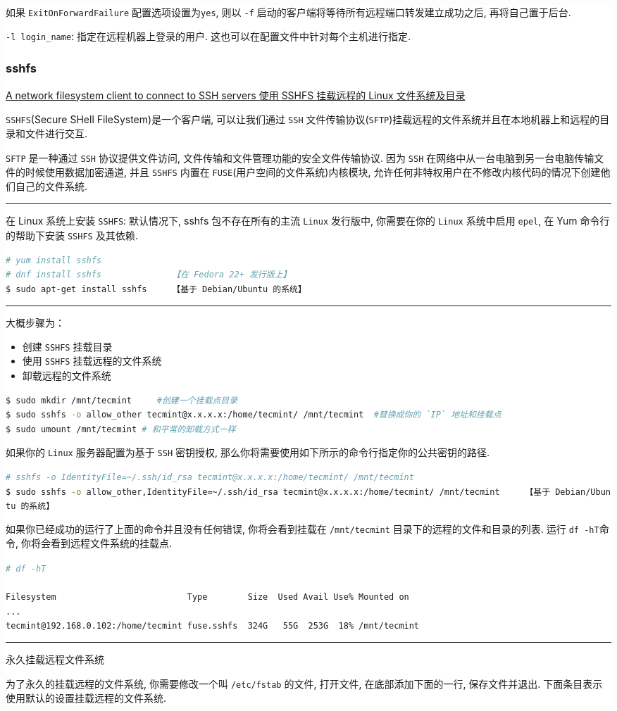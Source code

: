 如果 `ExitOnForwardFailure` 配置选项设置为`yes`, 则以 `-f` 启动的客户端将等待所有远程端口转发建立成功之后, 再将自己置于后台. 

`-l login_name`: 指定在远程机器上登录的用户.  这也可以在配置文件中针对每个主机进行指定. 

### sshfs

[A network filesystem client to connect to SSH servers ](https://github.com/libfuse/sshfs)
[使用 SSHFS 挂载远程的 Linux 文件系统及目录](https://www.linuxprobe.com/sshfs-linux-fires.html)

`SSHFS`(Secure SHell FileSystem)是一个客户端, 可以让我们通过 `SSH` 文件传输协议(`SFTP`)挂载远程的文件系统并且在本地机器上和远程的目录和文件进行交互. 

`SFTP` 是一种通过 `SSH` 协议提供文件访问, 文件传输和文件管理功能的安全文件传输协议. 因为 `SSH` 在网络中从一台电脑到另一台电脑传输文件的时候使用数据加密通道, 
并且 `SSHFS` 内置在 `FUSE`(用户空间的文件系统)内核模块, 允许任何非特权用户在不修改内核代码的情况下创建他们自己的文件系统. 

***
在 Linux 系统上安装 `SSHFS`: 默认情况下, sshfs 包不存在所有的主流 `Linux` 发行版中, 你需要在你的 `Linux` 系统中启用 `epel`, 在 Yum 命令行的帮助下安装 `SSHFS` 及其依赖. 

```bash
# yum install sshfs
# dnf install sshfs              【在 Fedora 22+ 发行版上】
$ sudo apt-get install sshfs     【基于 Debian/Ubuntu 的系统】
```

***
大概步骤为：

+ 创建 `SSHFS` 挂载目录
+ 使用 `SSHFS` 挂载远程的文件系统
+ 卸载远程的文件系统

```bash
$ sudo mkdir /mnt/tecmint     #创建一个挂载点目录
$ sudo sshfs -o allow_other tecmint@x.x.x.x:/home/tecmint/ /mnt/tecmint  #替换成你的 `IP` 地址和挂载点
$ sudo umount /mnt/tecmint # 和平常的卸载方式一样
```

如果你的 `Linux` 服务器配置为基于 `SSH` 密钥授权, 那么你将需要使用如下所示的命令行指定你的公共密钥的路径. 

```bash
# sshfs -o IdentityFile=~/.ssh/id_rsa tecmint@x.x.x.x:/home/tecmint/ /mnt/tecmint
$ sudo sshfs -o allow_other,IdentityFile=~/.ssh/id_rsa tecmint@x.x.x.x:/home/tecmint/ /mnt/tecmint     【基于 Debian/Ubuntu 的系统】
```

如果你已经成功的运行了上面的命令并且没有任何错误, 你将会看到挂载在 `/mnt/tecmint` 目录下的远程的文件和目录的列表. 运行 `df -hT`命令, 你将会看到远程文件系统的挂载点. 

```bash
# df -hT

Filesystem                          Type        Size  Used Avail Use% Mounted on
...
tecmint@192.168.0.102:/home/tecmint fuse.sshfs  324G   55G  253G  18% /mnt/tecmint
```

***
永久挂载远程文件系统

为了永久的挂载远程的文件系统, 你需要修改一个叫 `/etc/fstab` 的文件, 打开文件, 在底部添加下面的一行, 保存文件并退出. 下面条目表示使用默认的设置挂载远程的文件系统. 
